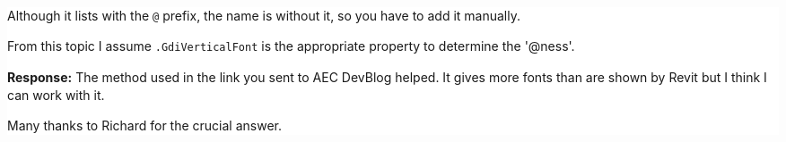 Although it lists with the `@` prefix, the name is without it, so you have to add it manually.

From this topic I assume `.GdiVerticalFont` is the appropriate property to determine the '@ness'.

**Response:** The method used in the link you sent to AEC DevBlog helped.
It gives more fonts than are shown by Revit but I think I can work with it.

Many thanks to Richard for the crucial answer.


